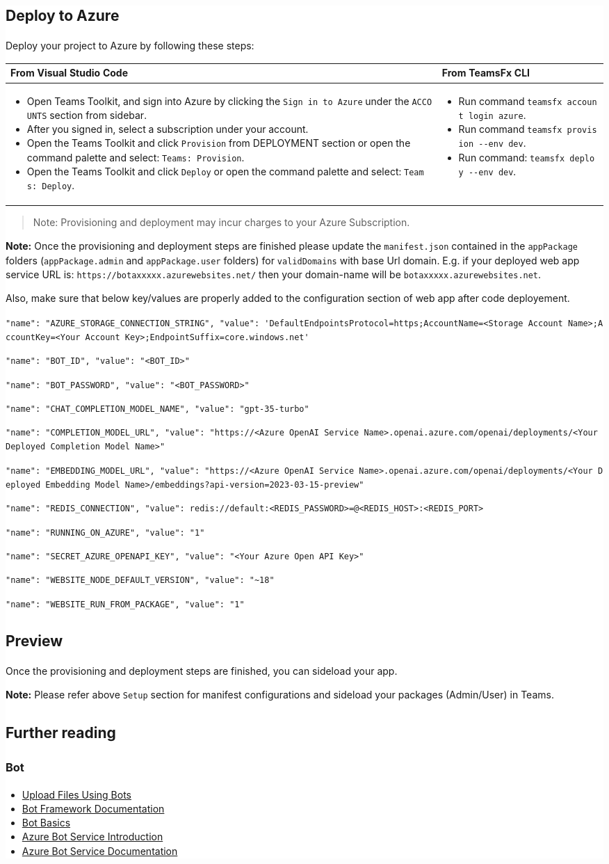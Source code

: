 ## Deploy to Azure

Deploy your project to Azure by following these steps:

| From Visual Studio Code                                                                                                                                                                                                                                                                                                                                                  | From TeamsFx CLI                                                                                                                                                                                                                    |
| :----------------------------------------------------------------------------------------------------------------------------------------------------------------------------------------------------------------------------------------------------------------------------------------------------------------------------------------------------------------------- | :---------------------------------------------------------------------------------------------------------------------------------------------------------------------------------------------------------------------------------- |
| <ul><li>Open Teams Toolkit, and sign into Azure by clicking the `Sign in to Azure` under the `ACCOUNTS` section from sidebar.</li> <li>After you signed in, select a subscription under your account.</li><li>Open the Teams Toolkit and click `Provision` from DEPLOYMENT section or open the command palette and select: `Teams: Provision`.</li><li>Open the Teams Toolkit and click `Deploy` or open the command palette and select: `Teams: Deploy`.</li></ul> | <ul> <li>Run command `teamsfx account login azure`.</li> <li>Run command `teamsfx provision --env dev`.</li> <li>Run command: `teamsfx deploy --env dev`. </li></ul> |

> Note: Provisioning and deployment may incur charges to your Azure Subscription.

**Note:** Once the provisioning and deployment steps are finished please update the `manifest.json` contained in the `appPackage` folders (`appPackage.admin` and `appPackage.user` folders) for `validDomains` with base Url domain. E.g. if your deployed web app service URL is: `https://botaxxxxx.azurewebsites.net/` then your domain-name will be `botaxxxxx.azurewebsites.net`.


Also, make sure that below key/values are properly added to the configuration section of web app after code deployement.

`"name": "AZURE_STORAGE_CONNECTION_STRING", "value": 'DefaultEndpointsProtocol=https;AccountName=<Storage Account Name>;AccountKey=<Your Account Key>;EndpointSuffix=core.windows.net'`

`"name": "BOT_ID", "value": "<BOT_ID>"`

`"name": "BOT_PASSWORD", "value": "<BOT_PASSWORD>"`

`"name": "CHAT_COMPLETION_MODEL_NAME", "value": "gpt-35-turbo"`

`"name": "COMPLETION_MODEL_URL", "value": "https://<Azure OpenAI Service Name>.openai.azure.com/openai/deployments/<Your Deployed Completion Model Name>"`

`"name": "EMBEDDING_MODEL_URL", "value": "https://<Azure OpenAI Service Name>.openai.azure.com/openai/deployments/<Your Deployed Embedding Model Name>/embeddings?api-version=2023-03-15-preview"`

`"name": "REDIS_CONNECTION", "value": redis://default:<REDIS_PASSWORD>=@<REDIS_HOST>:<REDIS_PORT>`

`"name": "RUNNING_ON_AZURE", "value": "1"`

`"name": "SECRET_AZURE_OPENAPI_KEY", "value": "<Your Azure Open API Key>"`

`"name": "WEBSITE_NODE_DEFAULT_VERSION", "value": "~18"`

`"name": "WEBSITE_RUN_FROM_PACKAGE", "value": "1"`

## Preview

Once the provisioning and deployment steps are finished, you can sideload your app.

**Note:** Please refer above `Setup` section for manifest configurations and sideload your packages (Admin/User) in Teams.

## Further reading

### Bot

- [Upload Files Using Bots](https://learn.microsoft.com/microsoftteams/platform/bots/how-to/bots-filesv4)
- [Bot Framework Documentation](https://docs.botframework.com)
- [Bot Basics](https://docs.microsoft.com/azure/bot-service/bot-builder-basics?view=azure-bot-service-4.0)
- [Azure Bot Service Introduction](https://docs.microsoft.com/azure/bot-service/bot-service-overview-introduction?view=azure-bot-service-4.0)
- [Azure Bot Service Documentation](https://docs.microsoft.com/azure/bot-service/?view=azure-bot-service-4.0)
